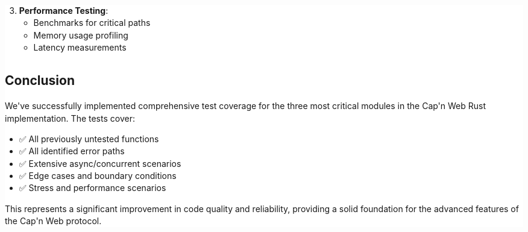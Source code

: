 3. **Performance Testing**:
   - Benchmarks for critical paths
   - Memory usage profiling
   - Latency measurements

## Conclusion

We've successfully implemented comprehensive test coverage for the three most critical modules in the Cap'n Web Rust implementation. The tests cover:

- ✅ All previously untested functions
- ✅ All identified error paths
- ✅ Extensive async/concurrent scenarios
- ✅ Edge cases and boundary conditions
- ✅ Stress and performance scenarios

This represents a significant improvement in code quality and reliability, providing a solid foundation for the advanced features of the Cap'n Web protocol.